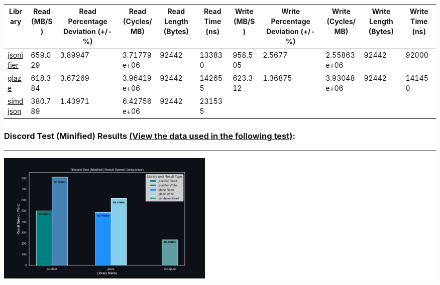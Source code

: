 
| Library | Read (MB/S) | Read Percentage Deviation (+/-%) | Read (Cycles/MB) | Read Length (Bytes) | Read Time (ns) | Write (MB/S) | Write Percentage Deviation (+/-%) | Write (Cycles/MB) | Write Length (Bytes) | Write Time (ns) |
| ------- | ----------- | -------------------------------- | -----------------| ------------------- | -------------- | ------------ | --------------------------------- | ------------------| -------------------- | --------------- |  
| [jsonifier](https://github.com/realtimechris/jsonifier/commit/e7a21c5) | 659.029 | 3.89947 | 3.71779e+06 | 92442 | 133830 | 958.505 | 2.5677 | 2.55863e+06 | 92442 | 92000 | 
| [glaze](https://github.com/stephenberry/glaze/commit/07f8d49) | 618.384 | 3.67269 | 3.96419e+06 | 92442 | 142655 | 623.312 | 1.36875 | 3.93048e+06 | 92442 | 141450 | 
| [simdjson](https://github.com/simdjson/simdjson/commit/f3b034a) | 380.789 | 1.43971 | 6.42756e+06 | 92442 | 231535 | 

### Discord Test (Minified) Results [(View the data used in the following test)](https://github.com/RealTimeChris/Json-Performance/blob/main/Json/Windows-MSVC/Discord%20Test%20%28Minified%29.json):

----
<p align="left"><a href="https://github.com/RealTimeChris/Json-Performance/blob/main/Graphs/Windows-MSVC/Discord%20Test%20%28Minified%29_Results.png" target="_blank"><img src="https://github.com/RealTimeChris/Json-Performance/blob/main/Graphs/Windows-MSVC/Discord%20Test%20%28Minified%29_Results.png?raw=true" 
alt="" width="400"/></p>